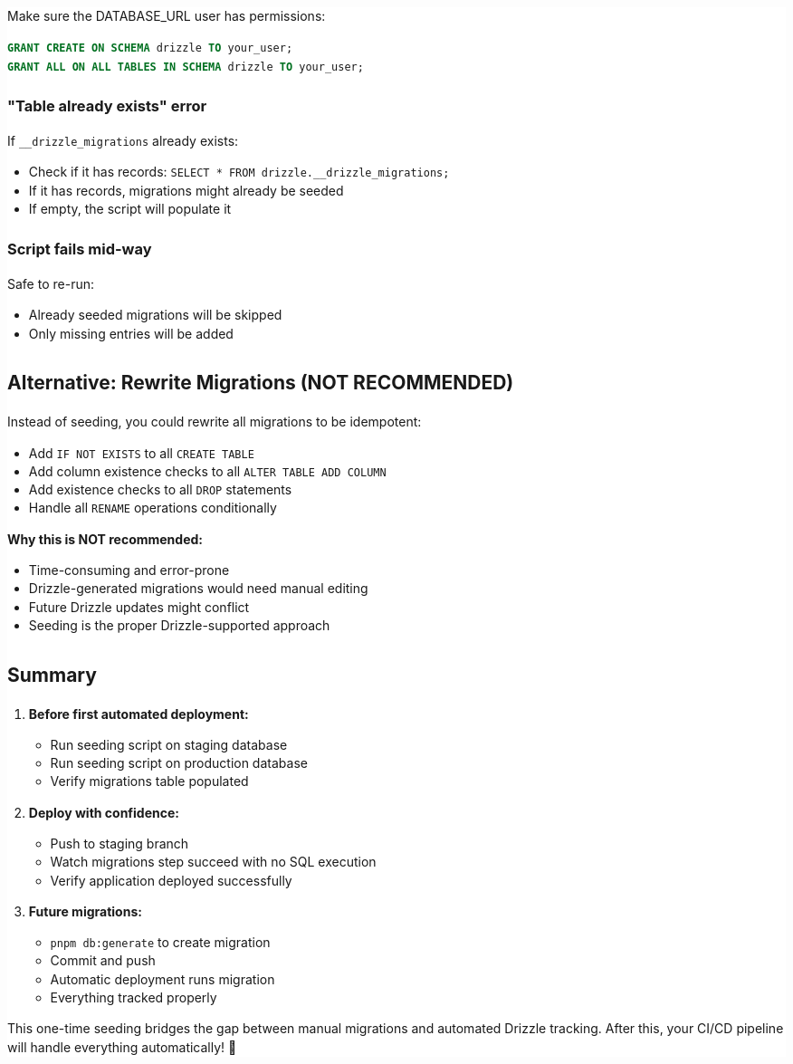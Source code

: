 Make sure the DATABASE_URL user has permissions:
```sql
GRANT CREATE ON SCHEMA drizzle TO your_user;
GRANT ALL ON ALL TABLES IN SCHEMA drizzle TO your_user;
```

### "Table already exists" error

If `__drizzle_migrations` already exists:
- Check if it has records: `SELECT * FROM drizzle.__drizzle_migrations;`
- If it has records, migrations might already be seeded
- If empty, the script will populate it

### Script fails mid-way

Safe to re-run:
- Already seeded migrations will be skipped
- Only missing entries will be added

## Alternative: Rewrite Migrations (NOT RECOMMENDED)

Instead of seeding, you could rewrite all migrations to be idempotent:
- Add `IF NOT EXISTS` to all `CREATE TABLE`
- Add column existence checks to all `ALTER TABLE ADD COLUMN`
- Add existence checks to all `DROP` statements
- Handle all `RENAME` operations conditionally

**Why this is NOT recommended:**
- Time-consuming and error-prone
- Drizzle-generated migrations would need manual editing
- Future Drizzle updates might conflict
- Seeding is the proper Drizzle-supported approach

## Summary

1. **Before first automated deployment:**
   - Run seeding script on staging database
   - Run seeding script on production database
   - Verify migrations table populated

2. **Deploy with confidence:**
   - Push to staging branch
   - Watch migrations step succeed with no SQL execution
   - Verify application deployed successfully

3. **Future migrations:**
   - `pnpm db:generate` to create migration
   - Commit and push
   - Automatic deployment runs migration
   - Everything tracked properly

This one-time seeding bridges the gap between manual migrations and automated Drizzle tracking. After this, your CI/CD pipeline will handle everything automatically! 🎉
